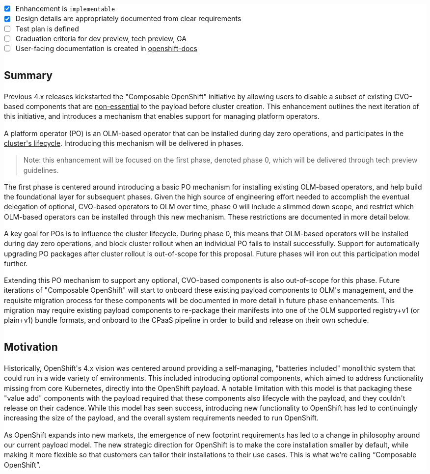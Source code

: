 - [x] Enhancement is `implementable`
- [x] Design details are appropriately documented from clear requirements
- [ ] Test plan is defined
- [ ] Graduation criteria for dev preview, tech preview, GA
- [ ] User-facing documentation is created in [openshift-docs](https://github.com/openshift/openshift-docs/)

## Summary

Previous 4.x releases kickstarted the "Composable OpenShift" initiative by allowing users to disable a subset of existing CVO-based components that are [non-essential](#non-essential-operators) to the payload before cluster creation. This enhancement outlines the next iteration of this initiative, and introduces a mechanism that enables support for managing platform operators.

A platform operator (PO) is an OLM-based operator that can be installed during day zero operations, and participates in the [cluster's lifecycle](#cluster-lifecycle). Introducing this mechanism will be delivered in phases.

> Note: this enhancement will be focused on the first phase, denoted phase 0, which will be delivered through tech preview guidelines.

The first phase is centered around introducing a basic PO mechanism for installing existing OLM-based operators, and help build the foundational layer for subsequent phases. Given the high source of engineering effort needed to accomplish the eventual delegation of optional, CVO-based operators to OLM over time, phase 0 will include a slimmed down scope, and restrict which OLM-based operators can
be installed through this new mechanism. These restrictions are documented in more detail below.

A key goal for POs is to influence the [cluster lifecycle](#cluster-lifecycle). During phase 0, this means that OLM-based operators will be installed during day zero operations, and block cluster rollout when an individual PO fails to install successfully.
Support for automatically upgrading PO packages after cluster rollout is out-of-scope for this proposal. Future phases will iron out this participation model further.

Extending this PO mechanism to support any optional, CVO-based components is also out-of-scope for this phase. Future iterations of "Composable OpenShift" will start to onboard these existing payload components to OLM's management, and the requisite migration process for these components will be documented in more detail in future phase enhancements.
This migration may require existing payload components to re-package their manifests into one of the OLM supported registry+v1 (or plain+v1) bundle formats, and onboard to the CPaaS pipeline in order to build and release on their own schedule.

## Motivation

Historically, OpenShift's 4.x vision was centered around providing a self-managing, "batteries included" monolithic system that could run in a wide variety of environments. This included introducing optional components, which aimed to address functionality missing from core Kubernetes, directly into the OpenShift payload. A notable limitation with this model is that packaging these "value add"
components with the payload required that these components also lifecycle with the payload, and they couldn't release on their cadence. While this model has seen success, introducing new functionality to OpenShift has led to continuingly increasing the size of the payload, and the overall system requirements needed to run OpenShift.

As OpenShift expands into new markets, the emergence of new footprint requirements has led to a change in philosophy around our current payload model. The new strategic direction for OpenShift is to make the core installation smaller by default, while making it more flexible so that customers can tailor their installations to their use cases. This is what we’re calling “Composable OpenShift”.
